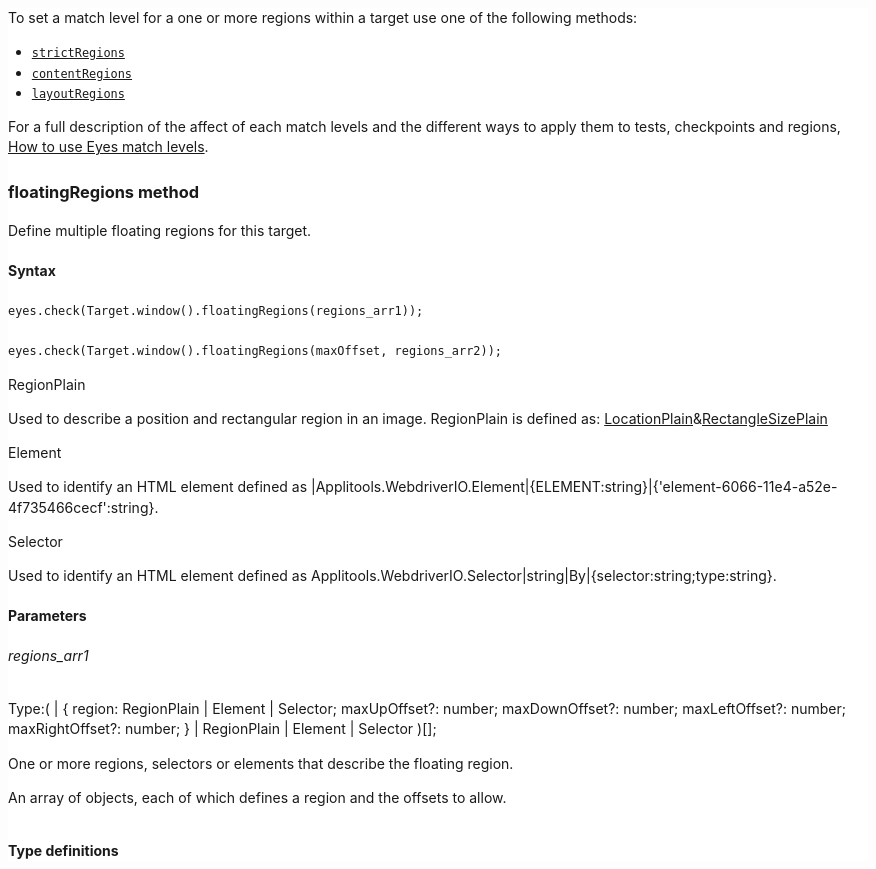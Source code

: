 To set a match level for a one or more regions within a target use one of the following methods:

*   [`strictRegions`](#strictregions-method)
*   [`contentRegions`](#contentregions-method)
*   [`layoutRegions`](#layoutregions-method)

For a full description of the affect of each match levels and the different ways to apply them to tests, checkpoints and regions, [How to use Eyes match levels](https://applitools.com/docs/common/cmn-eyes-match-levels.html). 
### floatingRegions method
Define multiple floating regions for this target.

#### Syntax 
 ``` 
eyes.check(Target.window().floatingRegions(regions_arr1));

eyes.check(Target.window().floatingRegions(maxOffset, regions_arr2));
 ``` 
 
 RegionPlain

Used to describe a position and rectangular region in an image. RegionPlain is defined as: [LocationPlain](./locationplain)&[RectangleSizePlain](./rectanglesizeplain)

Element

Used to identify an HTML element defined as |Applitools.WebdriverIO.Element|{ELEMENT:string}|{'element-6066-11e4-a52e-4f735466cecf':string}.

Selector

Used to identify an HTML element defined as Applitools.WebdriverIO.Selector|string|By|{selector:string;type:string}.
        
 ####  Parameters 
 ###### regions\_arr1 
  
 Type:( 
       | { 
           region: RegionPlain | Element | Selector; 
           maxUpOffset?: number; 
      maxDownOffset?: number; 
           maxLeftOffset?: number; 
           maxRightOffset?: number; 
         } 
       | RegionPlain 
       | Element 
  | Selector 
     )[];  
  
 One or more regions, selectors or elements that describe the floating region. 
  
 An array of objects, each of which defines a region and the offsets to allow. 
  ######  
 #### Type definitions 
  